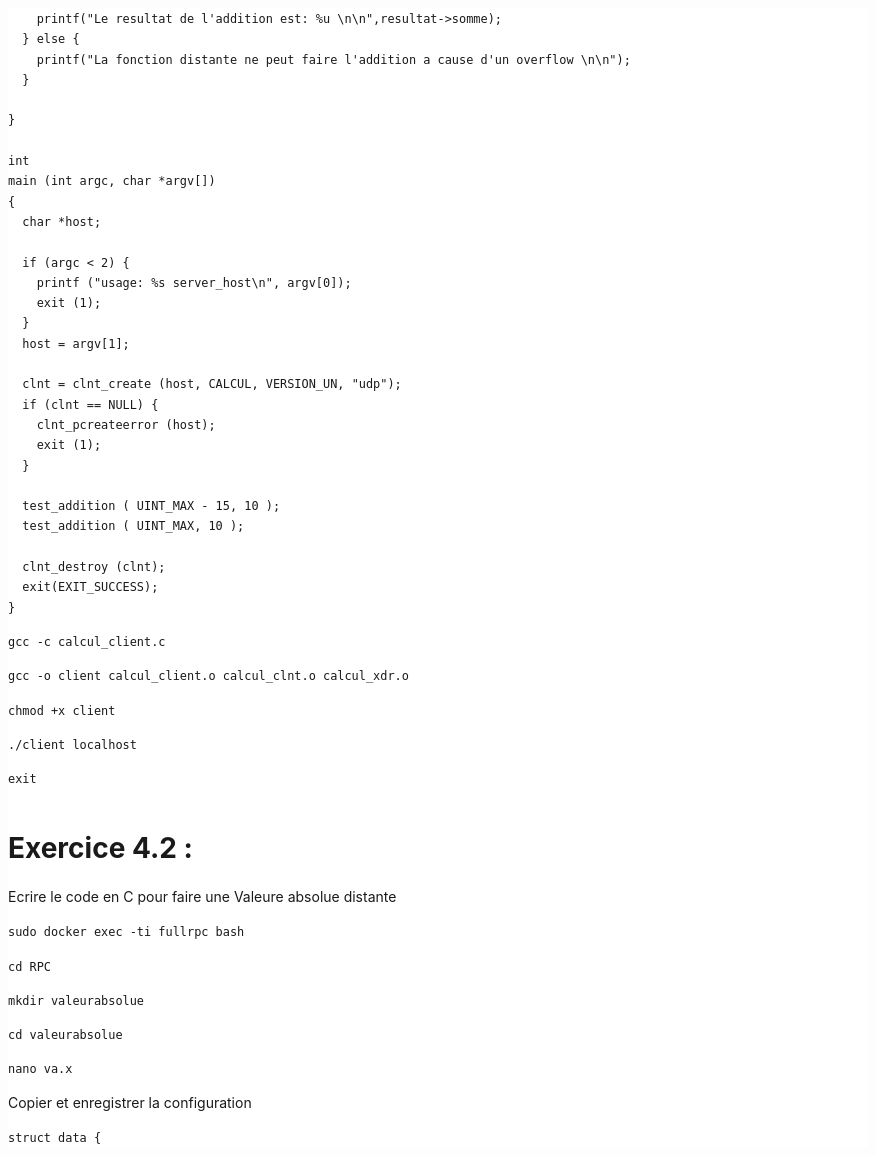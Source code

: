 ```
    printf("Le resultat de l'addition est: %u \n\n",resultat->somme);
  } else {
    printf("La fonction distante ne peut faire l'addition a cause d'un overflow \n\n");
  }
  
}

int
main (int argc, char *argv[])
{
  char *host;
  
  if (argc < 2) {
    printf ("usage: %s server_host\n", argv[0]);
    exit (1);
  }
  host = argv[1];
  
  clnt = clnt_create (host, CALCUL, VERSION_UN, "udp");
  if (clnt == NULL) {
    clnt_pcreateerror (host);
    exit (1);
  }
  
  test_addition ( UINT_MAX - 15, 10 );
  test_addition ( UINT_MAX, 10 );
  
  clnt_destroy (clnt);
  exit(EXIT_SUCCESS);
}
```
```
gcc -c calcul_client.c
```
```
gcc -o client calcul_client.o calcul_clnt.o calcul_xdr.o
```
```
chmod +x client
```
```
./client localhost
```
```
exit
```
# Exercice 4.2 : 
Ecrire le code en C pour faire  une Valeure absolue distante
```
sudo docker exec -ti fullrpc bash
```
```
cd RPC
```
```
mkdir valeurabsolue
```
```
cd valeurabsolue
```
```
nano va.x
``` 
Copier et enregistrer la configuration
``` 
struct data {
```